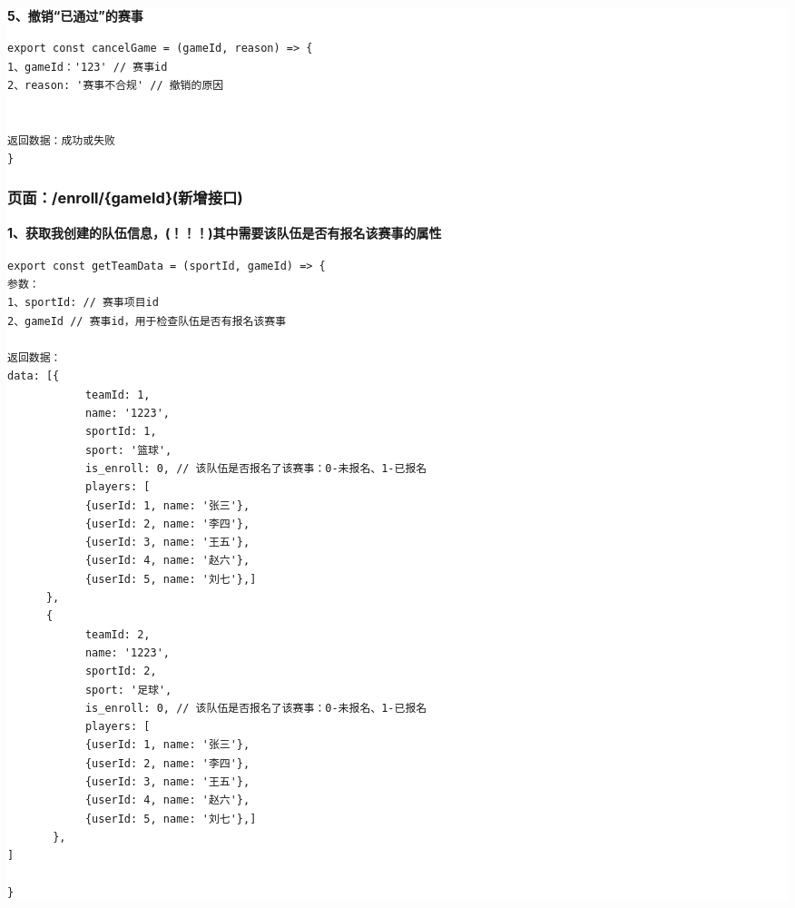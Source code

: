 

**5、撤销“已通过”的赛事**

```
export const cancelGame = (gameId, reason) => {
1、gameId：'123' // 赛事id
2、reason: '赛事不合规' // 撤销的原因


返回数据：成功或失败
}
```



### 页面：/enroll/{gameId}(新增接口)

**1、获取我创建的队伍信息，(！！！)其中需要该队伍是否有报名该赛事的属性**

```
export const getTeamData = (sportId, gameId) => {
参数：
1、sportId: // 赛事项目id
2、gameId // 赛事id，用于检查队伍是否有报名该赛事

返回数据：
data: [{
            teamId: 1,
            name: '1223',
            sportId: 1,
            sport: '篮球',
            is_enroll: 0, // 该队伍是否报名了该赛事：0-未报名、1-已报名
            players: [
            {userId: 1, name: '张三'},
            {userId: 2, name: '李四'},
            {userId: 3, name: '王五'},
            {userId: 4, name: '赵六'},
            {userId: 5, name: '刘七'},]
      },
      {
            teamId: 2,
            name: '1223',
            sportId: 2,
            sport: '足球',
            is_enroll: 0, // 该队伍是否报名了该赛事：0-未报名、1-已报名
            players: [
            {userId: 1, name: '张三'},
            {userId: 2, name: '李四'},
            {userId: 3, name: '王五'},
            {userId: 4, name: '赵六'},
            {userId: 5, name: '刘七'},]
       },
]

}
```
